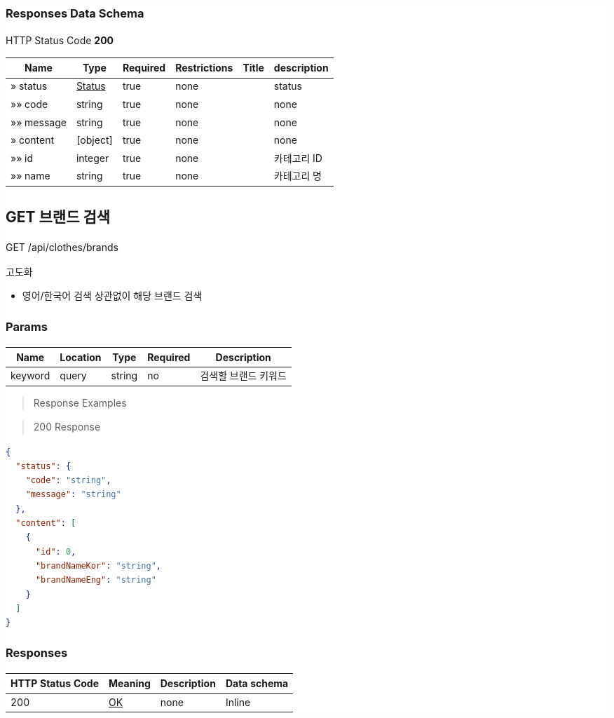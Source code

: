 ### Responses Data Schema

HTTP Status Code **200**

|Name|Type|Required|Restrictions|Title|description|
|---|---|---|---|---|---|
|» status|[Status](#schemastatus)|true|none||status|
|»» code|string|true|none||none|
|»» message|string|true|none||none|
|» content|[object]|true|none||none|
|»» id|integer|true|none||카테고리 ID|
|»» name|string|true|none||카테고리 명|

## GET 브랜드 검색

GET /api/clothes/brands

고도화
- 영어/한국어 검색 상관없이 해당 브랜드 검색

### Params

|Name|Location|Type|Required|Description|
|---|---|---|---|---|
|keyword|query|string| no |검색할 브랜드 키워드|

> Response Examples

> 200 Response

```json
{
  "status": {
    "code": "string",
    "message": "string"
  },
  "content": [
    {
      "id": 0,
      "brandNameKor": "string",
      "brandNameEng": "string"
    }
  ]
}
```

### Responses

|HTTP Status Code |Meaning|Description|Data schema|
|---|---|---|---|
|200|[OK](https://tools.ietf.org/html/rfc7231#section-6.3.1)|none|Inline|
